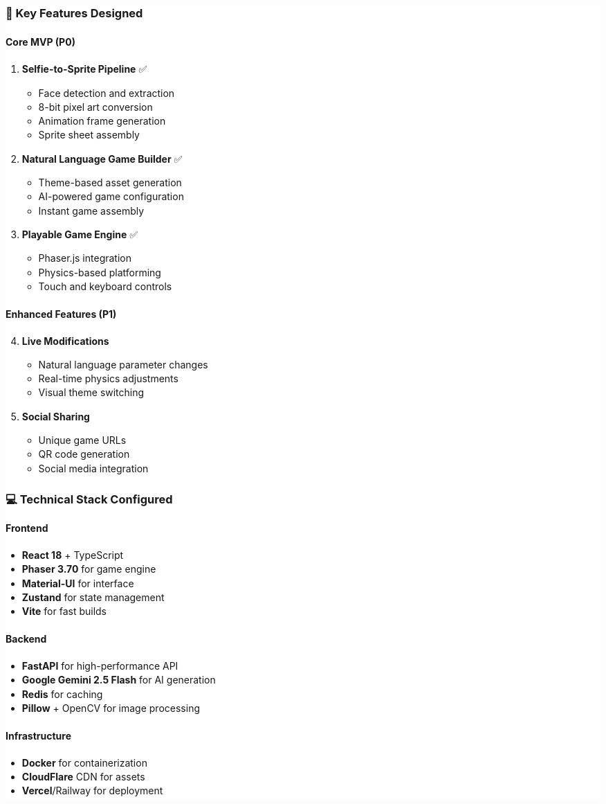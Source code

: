 ```
```

### 🚀 Key Features Designed

#### Core MVP (P0)
1. **Selfie-to-Sprite Pipeline** ✅
   - Face detection and extraction
   - 8-bit pixel art conversion
   - Animation frame generation
   - Sprite sheet assembly

2. **Natural Language Game Builder** ✅
   - Theme-based asset generation
   - AI-powered game configuration
   - Instant game assembly

3. **Playable Game Engine** ✅
   - Phaser.js integration
   - Physics-based platforming
   - Touch and keyboard controls

#### Enhanced Features (P1)
4. **Live Modifications**
   - Natural language parameter changes
   - Real-time physics adjustments
   - Visual theme switching

5. **Social Sharing**
   - Unique game URLs
   - QR code generation
   - Social media integration

### 💻 Technical Stack Configured

#### Frontend
- **React 18** + TypeScript
- **Phaser 3.70** for game engine
- **Material-UI** for interface
- **Zustand** for state management
- **Vite** for fast builds

#### Backend
- **FastAPI** for high-performance API
- **Google Gemini 2.5 Flash** for AI generation
- **Redis** for caching
- **Pillow** + OpenCV for image processing

#### Infrastructure
- **Docker** for containerization
- **CloudFlare** CDN for assets
- **Vercel**/Railway for deployment
